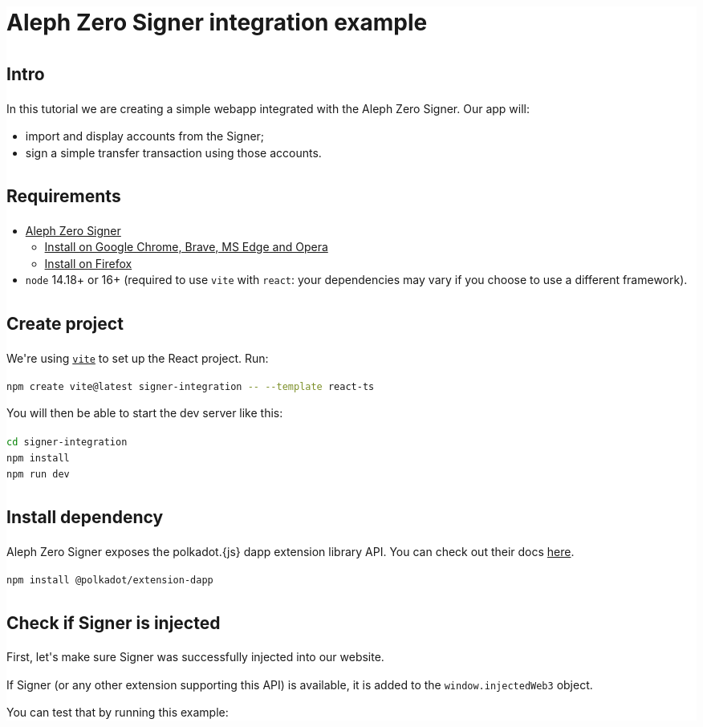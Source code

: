 # Aleph Zero Signer integration example

## Intro

In this tutorial we are creating a simple webapp integrated with the Aleph Zero Signer. Our app will:

- import and display accounts from the Signer;
- sign a simple transfer transaction using those accounts.

## Requirements

- [Aleph Zero Signer](https://alephzero.org/signer)
  - [Install on Google Chrome, Brave, MS Edge and Opera](https://chrome.google.com/webstore/detail/aleph-zero-signer/opbinaebpmphpefcimknblieddamhmol)
  - [Install on Firefox](https://addons.mozilla.org/en-US/firefox/addon/aleph-zero-signer/)
- `node` 14.18+ or 16+ (required to use `vite` with `react`: your dependencies may vary if you choose to use a different framework).

## Create project

We're using [`vite`](https://vitejs.dev/) to set up the React project. Run:

```bash
npm create vite@latest signer-integration -- --template react-ts
```

You will then be able to start the dev server like this:

```bash
cd signer-integration
npm install
npm run dev
```

## Install dependency

Aleph Zero Signer exposes the polkadot.{js} dapp extension library API. You can check out their docs [here](https://polkadot.js.org/docs/extension/).

```bash
npm install @polkadot/extension-dapp
```

## Check if Signer is injected

First, let's make sure Signer was successfully injected into our website.

If Signer (or any other extension supporting this API) is available, it is added to the `window.injectedWeb3` object.

You can test that by running this example:
